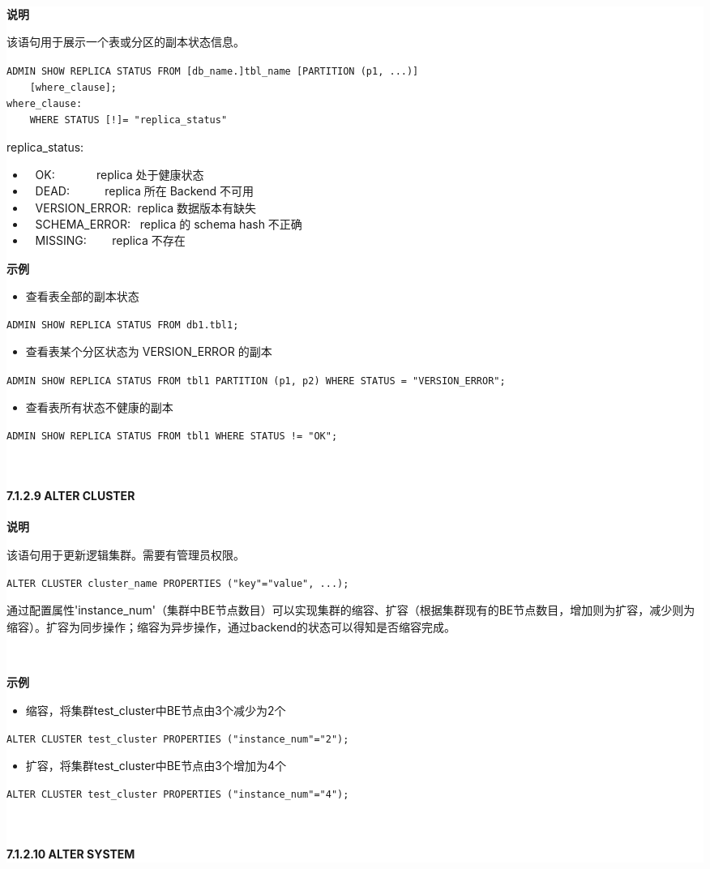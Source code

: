 **说明**

该语句用于展示一个表或分区的副本状态信息。

~~~
ADMIN SHOW REPLICA STATUS FROM [db_name.]tbl_name [PARTITION (p1, ...)]
    [where_clause];
where_clause:
    WHERE STATUS [!]= "replica_status"
~~~

replica\_status:

*      OK:             replica 处于健康状态
*      DEAD:           replica 所在 Backend 不可用
*      VERSION\_ERROR:  replica 数据版本有缺失
*      SCHEMA\_ERROR:   replica 的 schema hash 不正确
*      MISSING:        replica 不存在

  

**示例**

*   查看表全部的副本状态

`ADMIN SHOW REPLICA STATUS FROM db1.tbl1;`

*   查看表某个分区状态为 VERSION\_ERROR 的副本

`ADMIN SHOW REPLICA STATUS FROM tbl1 PARTITION (p1, p2) WHERE STATUS = "VERSION_ERROR";`

*   查看表所有状态不健康的副本

`ADMIN SHOW REPLICA STATUS FROM tbl1 WHERE STATUS != "OK";`

  <br>

#### 7.1.2.9 ALTER CLUSTER

**说明**

该语句用于更新逻辑集群。需要有管理员权限。

`ALTER CLUSTER cluster_name PROPERTIES ("key"="value", ...);`

通过配置属性'instance\_num'（集群中BE节点数目）可以实现集群的缩容、扩容（根据集群现有的BE节点数目，增加则为扩容，减少则为缩容）。扩容为同步操作；缩容为异步操作，通过backend的状态可以得知是否缩容完成。

  <br>

**示例**

*   缩容，将集群test\_cluster中BE节点由3个减少为2个

`ALTER CLUSTER test_cluster PROPERTIES ("instance_num"="2");`

*   扩容，将集群test\_cluster中BE节点由3个增加为4个

`ALTER CLUSTER test_cluster PROPERTIES ("instance_num"="4");`

  <br>

#### 7.1.2.10 ALTER SYSTEM
